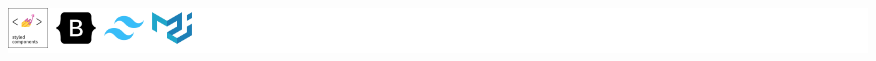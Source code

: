   <img src="./public/icons/skills/styled-components.png" title="Styled Components" alt="Styled Components" width="40" height="40"/>&nbsp;
  <img src="./public/icons/skills/bootstrap-plain.svg" title="Bootstrap" alt="Bootstrap" width="40" height="40"/>&nbsp;
  <img src="./public/icons/skills/tailwindcss-original.svg" title="Tailwind CSS" alt="Tailwind CSS" width="40" height="40"/>&nbsp;
  <img src="./public/icons/skills/materialui-original.svg" title="Material UI" alt="Material UI" width="40" height="40"/>&nbsp;